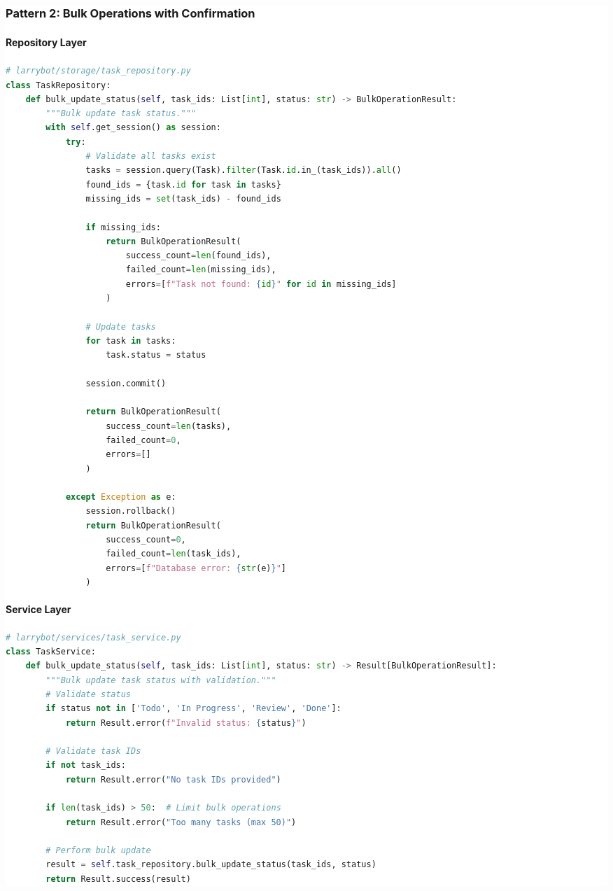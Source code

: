 ### Pattern 2: Bulk Operations with Confirmation

#### Repository Layer
```python
# larrybot/storage/task_repository.py
class TaskRepository:
    def bulk_update_status(self, task_ids: List[int], status: str) -> BulkOperationResult:
        """Bulk update task status."""
        with self.get_session() as session:
            try:
                # Validate all tasks exist
                tasks = session.query(Task).filter(Task.id.in_(task_ids)).all()
                found_ids = {task.id for task in tasks}
                missing_ids = set(task_ids) - found_ids
                
                if missing_ids:
                    return BulkOperationResult(
                        success_count=len(found_ids),
                        failed_count=len(missing_ids),
                        errors=[f"Task not found: {id}" for id in missing_ids]
                    )
                
                # Update tasks
                for task in tasks:
                    task.status = status
                
                session.commit()
                
                return BulkOperationResult(
                    success_count=len(tasks),
                    failed_count=0,
                    errors=[]
                )
                
            except Exception as e:
                session.rollback()
                return BulkOperationResult(
                    success_count=0,
                    failed_count=len(task_ids),
                    errors=[f"Database error: {str(e)}"]
                )
```

#### Service Layer
```python
# larrybot/services/task_service.py
class TaskService:
    def bulk_update_status(self, task_ids: List[int], status: str) -> Result[BulkOperationResult]:
        """Bulk update task status with validation."""
        # Validate status
        if status not in ['Todo', 'In Progress', 'Review', 'Done']:
            return Result.error(f"Invalid status: {status}")
        
        # Validate task IDs
        if not task_ids:
            return Result.error("No task IDs provided")
        
        if len(task_ids) > 50:  # Limit bulk operations
            return Result.error("Too many tasks (max 50)")
        
        # Perform bulk update
        result = self.task_repository.bulk_update_status(task_ids, status)
        return Result.success(result)
```